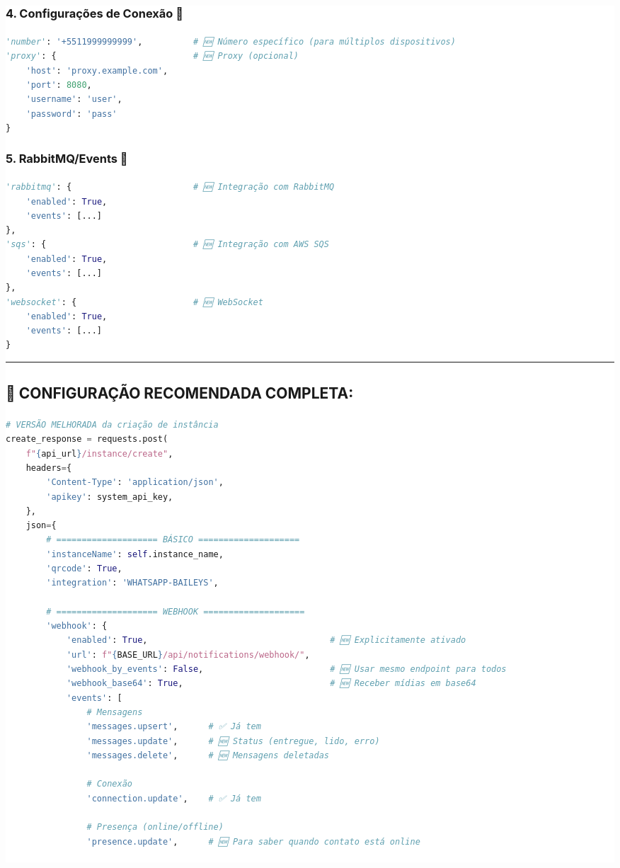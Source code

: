 ### **4. Configurações de Conexão** 🔌

```python
'number': '+5511999999999',          # 🆕 Número específico (para múltiplos dispositivos)
'proxy': {                           # 🆕 Proxy (opcional)
    'host': 'proxy.example.com',
    'port': 8080,
    'username': 'user',
    'password': 'pass'
}
```

### **5. RabbitMQ/Events** 🐰

```python
'rabbitmq': {                        # 🆕 Integração com RabbitMQ
    'enabled': True,
    'events': [...]
},
'sqs': {                             # 🆕 Integração com AWS SQS
    'enabled': True,
    'events': [...]
},
'websocket': {                       # 🆕 WebSocket
    'enabled': True,
    'events': [...]
}
```

---

## 🎯 **CONFIGURAÇÃO RECOMENDADA COMPLETA:**

```python
# VERSÃO MELHORADA da criação de instância
create_response = requests.post(
    f"{api_url}/instance/create",
    headers={
        'Content-Type': 'application/json',
        'apikey': system_api_key,
    },
    json={
        # ==================== BÁSICO ====================
        'instanceName': self.instance_name,
        'qrcode': True,
        'integration': 'WHATSAPP-BAILEYS',
        
        # ==================== WEBHOOK ====================
        'webhook': {
            'enabled': True,                                    # 🆕 Explicitamente ativado
            'url': f"{BASE_URL}/api/notifications/webhook/",
            'webhook_by_events': False,                         # 🆕 Usar mesmo endpoint para todos
            'webhook_base64': True,                             # 🆕 Receber mídias em base64
            'events': [
                # Mensagens
                'messages.upsert',      # ✅ Já tem
                'messages.update',      # 🆕 Status (entregue, lido, erro)
                'messages.delete',      # 🆕 Mensagens deletadas
                
                # Conexão
                'connection.update',    # ✅ Já tem
                
                # Presença (online/offline)
                'presence.update',      # 🆕 Para saber quando contato está online
                
```